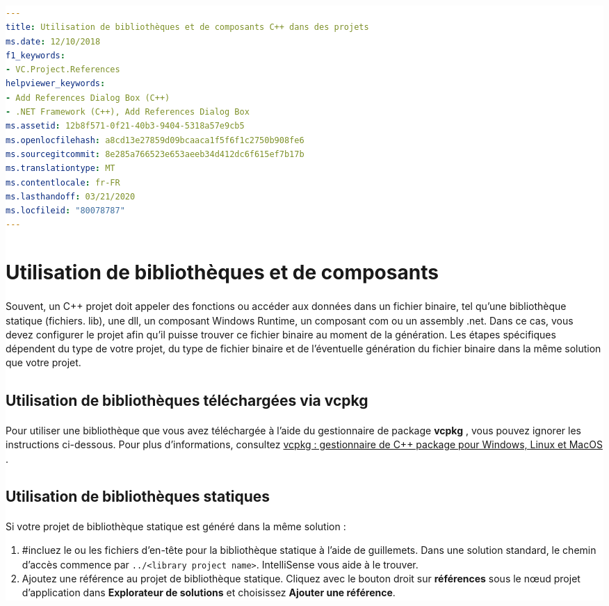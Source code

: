```yaml
---
title: Utilisation de bibliothèques et de composants C++ dans des projets
ms.date: 12/10/2018
f1_keywords:
- VC.Project.References
helpviewer_keywords:
- Add References Dialog Box (C++)
- .NET Framework (C++), Add References Dialog Box
ms.assetid: 12b8f571-0f21-40b3-9404-5318a57e9cb5
ms.openlocfilehash: a8cd13e27859d09bcaaca1f5f6f1c2750b908fe6
ms.sourcegitcommit: 8e285a766523e653aeeb34d412dc6f615ef7b17b
ms.translationtype: MT
ms.contentlocale: fr-FR
ms.lasthandoff: 03/21/2020
ms.locfileid: "80078787"
---
```

# <a name="consuming-libraries-and-components"></a>Utilisation de bibliothèques et de composants

Souvent, un C++ projet doit appeler des fonctions ou accéder aux données dans un fichier binaire, tel qu’une bibliothèque statique (fichiers. lib), une dll, un composant Windows Runtime, un composant com ou un assembly .net. Dans ce cas, vous devez configurer le projet afin qu’il puisse trouver ce fichier binaire au moment de la génération. Les étapes spécifiques dépendent du type de votre projet, du type de fichier binaire et de l’éventuelle génération du fichier binaire dans la même solution que votre projet.

## <a name="consuming-libraries-downloaded-via-vcpkg"></a>Utilisation de bibliothèques téléchargées via vcpkg

Pour utiliser une bibliothèque que vous avez téléchargée à l’aide du gestionnaire de package **vcpkg** , vous pouvez ignorer les instructions ci-dessous. Pour plus d’informations, consultez [vcpkg : gestionnaire de C++ package pour Windows, Linux et MacOS](vcpkg.md#integrate-with-visual-studio-windows) .

## <a name="consuming-static-libraries"></a>Utilisation de bibliothèques statiques

Si votre projet de bibliothèque statique est généré dans la même solution :

1. #<a name="include-the-header-files-for-the-static-library-using-quotation-marks-in-a-typical-solution-the-path-will-start-with-library-project-name-intellisense-will-help-you-find-it"></a>incluez le ou les fichiers d’en-tête pour la bibliothèque statique à l’aide de guillemets. Dans une solution standard, le chemin d’accès commence par `../<library project name>`. IntelliSense vous aide à le trouver.
2. Ajoutez une référence au projet de bibliothèque statique. Cliquez avec le bouton droit sur **références** sous le nœud projet d’application dans **Explorateur de solutions** et choisissez **Ajouter une référence**.

